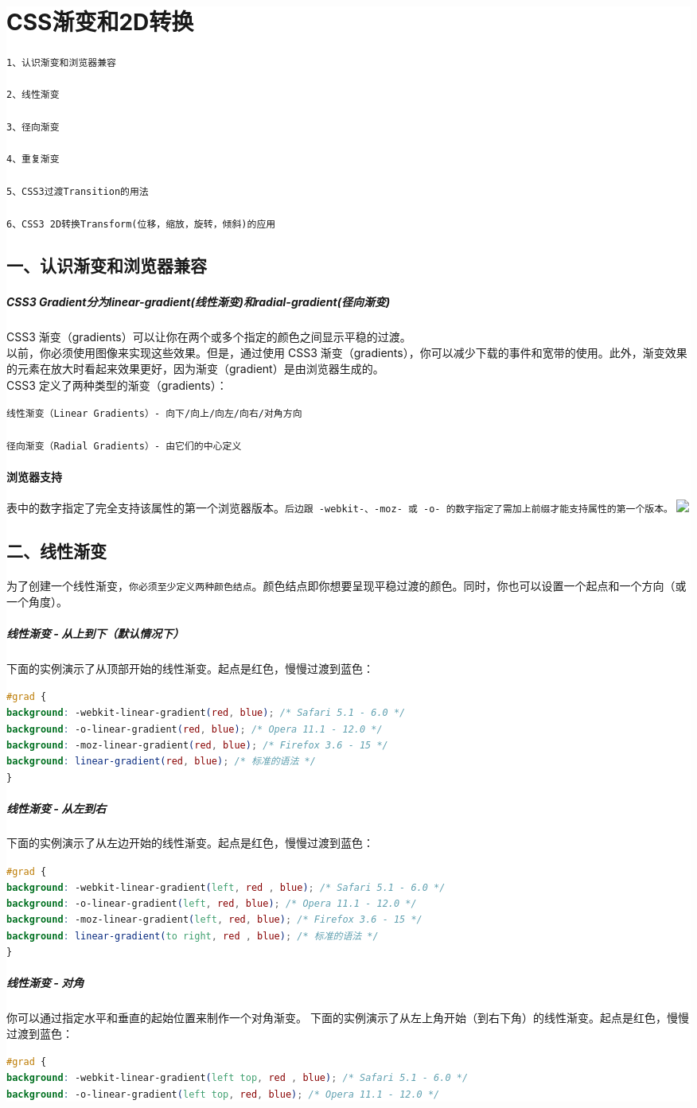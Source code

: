 # CSS渐变和2D转换
```
1、认识渐变和浏览器兼容

2、线性渐变

3、径向渐变

4、重复渐变

5、CSS3过渡Transition的用法

6、CSS3 2D转换Transform(位移，缩放，旋转，倾斜)的应用
```
## 一、认识渐变和浏览器兼容
##### CSS3 Gradient分为linear-gradient(线性渐变)和radial-gradient(径向渐变)
CSS3 渐变（gradients）可以让你在两个或多个指定的颜色之间显示平稳的过渡。<br>
以前，你必须使用图像来实现这些效果。但是，通过使用 CSS3 渐变（gradients），你可以减少下载的事件和宽带的使用。此外，渐变效果的元素在放大时看起来效果更好，因为渐变（gradient）是由浏览器生成的。<br>
CSS3 定义了两种类型的渐变（gradients）：
```
线性渐变（Linear Gradients）- 向下/向上/向左/向右/对角方向

径向渐变（Radial Gradients）- 由它们的中心定义
```
#### 浏览器支持
表中的数字指定了完全支持该属性的第一个浏览器版本。`后边跟 -webkit-、-moz- 或 -o- 的数字指定了需加上前缀才能支持属性的第一个版本。`
<img src="E:\H5\第四周\day807CSS渐变和2D转换\images\pic1.png"/>

## 二、线性渐变

为了创建一个线性渐变，`你必须至少定义两种颜色结点`。颜色结点即你想要呈现平稳过渡的颜色。同时，你也可以设置一个起点和一个方向（或一个角度）。
##### 线性渐变 - 从上到下（默认情况下）
下面的实例演示了从顶部开始的线性渐变。起点是红色，慢慢过渡到蓝色：
```Css
#grad {
background: -webkit-linear-gradient(red, blue); /* Safari 5.1 - 6.0 */
background: -o-linear-gradient(red, blue); /* Opera 11.1 - 12.0 */
background: -moz-linear-gradient(red, blue); /* Firefox 3.6 - 15 */
background: linear-gradient(red, blue); /* 标准的语法 */
}
```
##### 线性渐变 - 从左到右
下面的实例演示了从左边开始的线性渐变。起点是红色，慢慢过渡到蓝色：
```Css
#grad {
background: -webkit-linear-gradient(left, red , blue); /* Safari 5.1 - 6.0 */
background: -o-linear-gradient(left, red, blue); /* Opera 11.1 - 12.0 */
background: -moz-linear-gradient(left, red, blue); /* Firefox 3.6 - 15 */
background: linear-gradient(to right, red , blue); /* 标准的语法 */
}
```
##### 线性渐变 - 对角
你可以通过指定水平和垂直的起始位置来制作一个对角渐变。
下面的实例演示了从左上角开始（到右下角）的线性渐变。起点是红色，慢慢过渡到蓝色：
```Css
#grad {
background: -webkit-linear-gradient(left top, red , blue); /* Safari 5.1 - 6.0 */
background: -o-linear-gradient(left top, red, blue); /* Opera 11.1 - 12.0 */
```